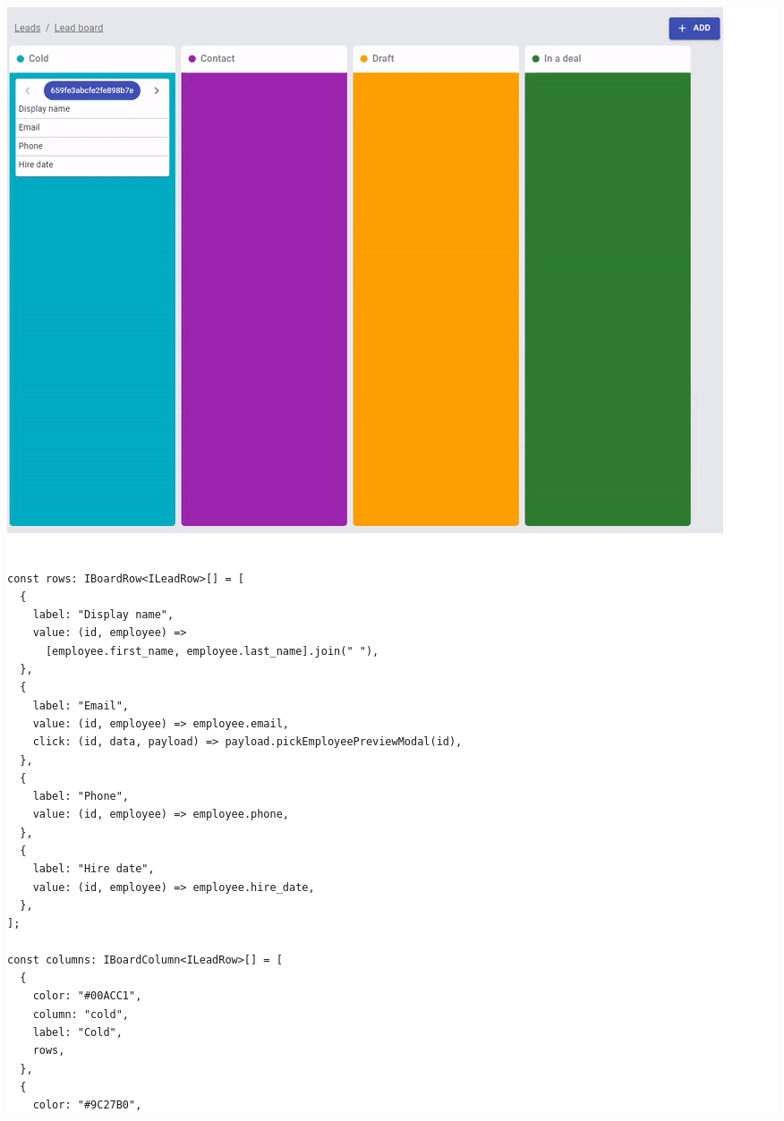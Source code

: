 ![kanbanview](./assets/kanbanview.gif)

```tsx

const rows: IBoardRow<ILeadRow>[] = [
  {
    label: "Display name",
    value: (id, employee) =>
      [employee.first_name, employee.last_name].join(" "),
  },
  {
    label: "Email",
    value: (id, employee) => employee.email,
    click: (id, data, payload) => payload.pickEmployeePreviewModal(id),
  },
  {
    label: "Phone",
    value: (id, employee) => employee.phone,
  },
  {
    label: "Hire date",
    value: (id, employee) => employee.hire_date,
  },
];

const columns: IBoardColumn<ILeadRow>[] = [
  {
    color: "#00ACC1",
    column: "cold",
    label: "Cold",
    rows,
  },
  {
    color: "#9C27B0",
```